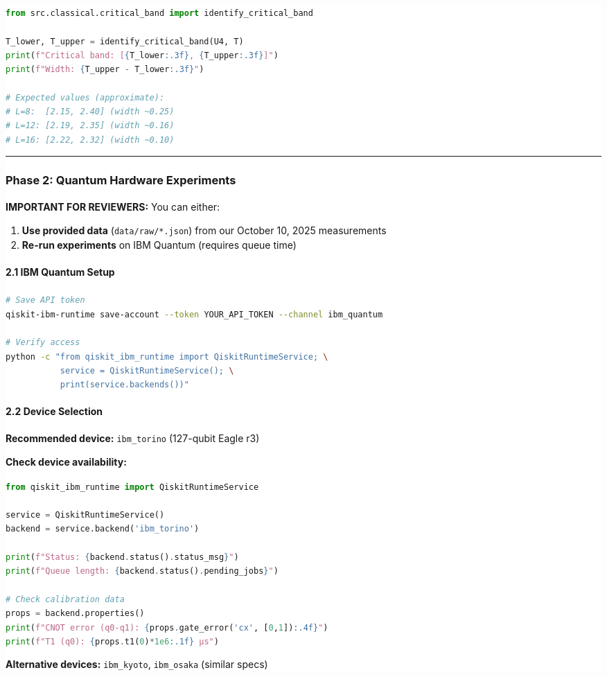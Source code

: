 ```python
from src.classical.critical_band import identify_critical_band

T_lower, T_upper = identify_critical_band(U4, T)
print(f"Critical band: [{T_lower:.3f}, {T_upper:.3f}]")
print(f"Width: {T_upper - T_lower:.3f}")

# Expected values (approximate):
# L=8:  [2.15, 2.40] (width ~0.25)
# L=12: [2.19, 2.35] (width ~0.16)
# L=16: [2.22, 2.32] (width ~0.10)
```

---

### Phase 2: Quantum Hardware Experiments

**IMPORTANT FOR REVIEWERS:** You can either:
1. **Use provided data** (`data/raw/*.json`) from our October 10, 2025 measurements
2. **Re-run experiments** on IBM Quantum (requires queue time)

#### 2.1 IBM Quantum Setup

```bash
# Save API token
qiskit-ibm-runtime save-account --token YOUR_API_TOKEN --channel ibm_quantum

# Verify access
python -c "from qiskit_ibm_runtime import QiskitRuntimeService; \
           service = QiskitRuntimeService(); \
           print(service.backends())"
```

#### 2.2 Device Selection

**Recommended device:** `ibm_torino` (127-qubit Eagle r3)

**Check device availability:**

```python
from qiskit_ibm_runtime import QiskitRuntimeService

service = QiskitRuntimeService()
backend = service.backend('ibm_torino')

print(f"Status: {backend.status().status_msg}")
print(f"Queue length: {backend.status().pending_jobs}")

# Check calibration data
props = backend.properties()
print(f"CNOT error (q0-q1): {props.gate_error('cx', [0,1]):.4f}")
print(f"T1 (q0): {props.t1(0)*1e6:.1f} μs")
```

**Alternative devices:** `ibm_kyoto`, `ibm_osaka` (similar specs)
